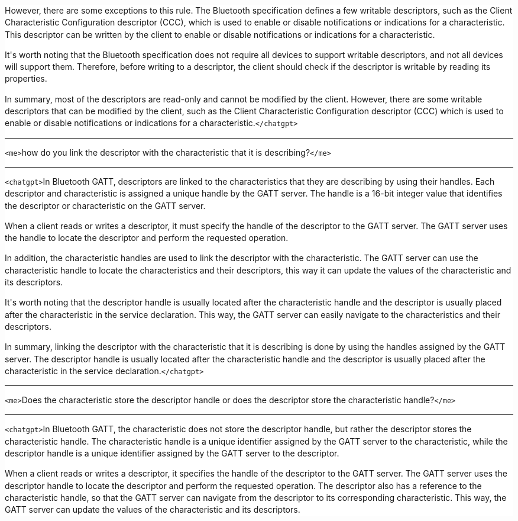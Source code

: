 However, there are some exceptions to this rule. The Bluetooth specification defines a few writable descriptors, such as the Client Characteristic Configuration descriptor (CCC), which is used to enable or disable notifications or indications for a characteristic. This descriptor can be written by the client to enable or disable notifications or indications for a characteristic.

It's worth noting that the Bluetooth specification does not require all devices to support writable descriptors, and not all devices will support them. Therefore, before writing to a descriptor, the client should check if the descriptor is writable by reading its properties.

In summary, most of the descriptors are read-only and cannot be modified by the client. However, there are some writable descriptors that can be modified by the client, such as the Client Characteristic Configuration descriptor (CCC) which is used to enable or disable notifications or indications for a characteristic.`</chatgpt>`

---

`<me>`how do you link the descriptor with the characteristic that it is describing?`</me>`

---

`<chatgpt>`In Bluetooth GATT, descriptors are linked to the characteristics that they are describing by using their handles. Each descriptor and characteristic is assigned a unique handle by the GATT server. The handle is a 16-bit integer value that identifies the descriptor or characteristic on the GATT server.

When a client reads or writes a descriptor, it must specify the handle of the descriptor to the GATT server. The GATT server uses the handle to locate the descriptor and perform the requested operation.

In addition, the characteristic handles are used to link the descriptor with the characteristic. The GATT server can use the characteristic handle to locate the characteristics and their descriptors, this way it can update the values of the characteristic and its descriptors.

It's worth noting that the descriptor handle is usually located after the characteristic handle and the descriptor is usually placed after the characteristic in the service declaration. This way, the GATT server can easily navigate to the characteristics and their descriptors.

In summary, linking the descriptor with the characteristic that it is describing is done by using the handles assigned by the GATT server. The descriptor handle is usually located after the characteristic handle and the descriptor is usually placed after the characteristic in the service declaration.`</chatgpt>`

---

`<me>`Does the characteristic store the descriptor handle or does the descriptor store the characteristic handle?`</me>`

---

`<chatgpt>`In Bluetooth GATT, the characteristic does not store the descriptor handle, but rather the descriptor stores the characteristic handle. The characteristic handle is a unique identifier assigned by the GATT server to the characteristic, while the descriptor handle is a unique identifier assigned by the GATT server to the descriptor.

When a client reads or writes a descriptor, it specifies the handle of the descriptor to the GATT server. The GATT server uses the descriptor handle to locate the descriptor and perform the requested operation. The descriptor also has a reference to the characteristic handle, so that the GATT server can navigate from the descriptor to its corresponding characteristic. This way, the GATT server can update the values of the characteristic and its descriptors.
